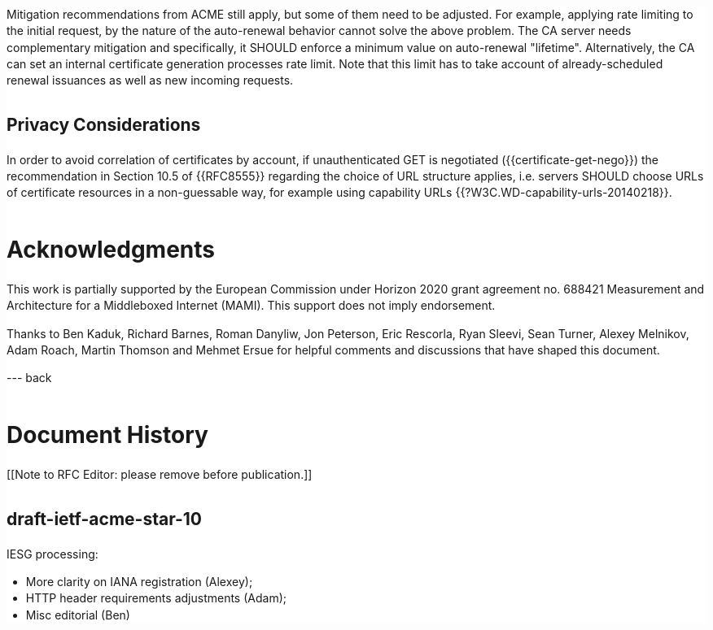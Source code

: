 Mitigation recommendations from ACME still apply, but some of them need
    to be adjusted. For example, applying rate limiting to the initial
    request, by the nature of the auto-renewal behavior cannot solve the
    above problem. The CA server needs complementary mitigation and
    specifically, it SHOULD enforce a minimum value on
    auto-renewal "lifetime". Alternatively, the CA can set an
    internal certificate generation processes rate limit.
    Note that this limit has to take account of already-scheduled renewal
    issuances as well as new incoming requests.

## Privacy Considerations

In order to avoid correlation of certificates by account, if unauthenticated
GET is negotiated ({{certificate-get-nego}}) the recommendation in Section 10.5
of {{RFC8555}} regarding the choice of URL structure applies, i.e. servers SHOULD
choose URLs of certificate resources in a non-guessable way, for example using
capability URLs {{?W3C.WD-capability-urls-20140218}}.

# Acknowledgments

This work is partially supported by the European Commission under
Horizon 2020 grant agreement no. 688421 Measurement and Architecture
for a Middleboxed Internet (MAMI). This support does not imply endorsement.

Thanks to
Ben Kaduk,
Richard Barnes,
Roman Danyliw,
Jon Peterson,
Eric Rescorla,
Ryan Sleevi,
Sean Turner,
Alexey Melnikov,
Adam Roach,
Martin Thomson and
Mehmet Ersue
for helpful comments and discussions that have shaped this document.

--- back

# Document History

[[Note to RFC Editor: please remove before publication.]]

## draft-ietf-acme-star-10

IESG processing:

- More clarity on IANA registration (Alexey);
- HTTP header requirements adjustments (Adam);
- Misc editorial (Ben)
